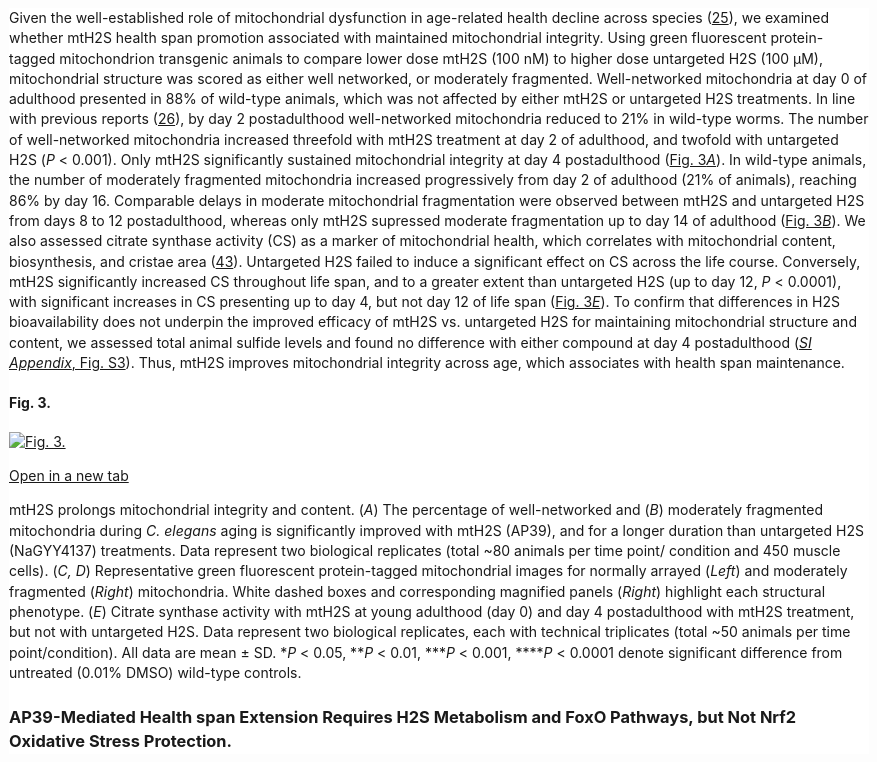 Given the well-established role of mitochondrial dysfunction in age-related health decline across species ([25](#r25)), we examined whether mtH2S health span promotion associated with maintained mitochondrial integrity. Using green fluorescent protein-tagged mitochondrion transgenic animals to compare lower dose mtH2S (100 nM) to higher dose untargeted H2S (100 µM), mitochondrial structure was scored as either well networked, or moderately fragmented. Well-networked mitochondria at day 0 of adulthood presented in 88% of wild-type animals, which was not affected by either mtH2S or untargeted H2S treatments. In line with previous reports ([26](#r26)), by day 2 postadulthood well-networked mitochondria reduced to 21% in wild-type worms. The number of well-networked mitochondria increased threefold with mtH2S treatment at day 2 of adulthood, and twofold with untargeted H2S (*P* < 0.001). Only mtH2S significantly sustained mitochondrial integrity at day 4 postadulthood ([Fig. 3*A*](#fig03)). In wild-type animals, the number of moderately fragmented mitochondria increased progressively from day 2 of adulthood (21% of animals), reaching 86% by day 16. Comparable delays in moderate mitochondrial fragmentation were observed between mtH2S and untargeted H2S from days 8 to 12 postadulthood, whereas only mtH2S supressed moderate fragmentation up to day 14 of adulthood ([Fig. 3*B*](#fig03)). We also assessed citrate synthase activity (CS) as a marker of mitochondrial health, which correlates with mitochondrial content, biosynthesis, and cristae area ([43](#r43)). Untargeted H2S failed to induce a significant effect on CS across the life course. Conversely, mtH2S significantly increased CS throughout life span, and to a greater extent than untargeted H2S (up to day 12, *P* < 0.0001), with significant increases in CS presenting up to day 4, but not day 12 of life span ([Fig. 3*E*](#fig03)). To confirm that differences in H2S bioavailability does not underpin the improved efficacy of mtH2S vs. untargeted H2S for maintaining mitochondrial structure and content, we assessed total animal sulfide levels and found no difference with either compound at day 4 postadulthood ([*SI Appendix*, Fig. S3](http://www.pnas.org/lookup/doi/10.1073/pnas.2216141120#supplementary-materials)). Thus, mtH2S improves mitochondrial integrity across age, which associates with health span maintenance.

#### Fig. 3.

[![Fig. 3.](https://cdn.ncbi.nlm.nih.gov/pmc/blobs/37f2/10410709/03c7800f5280/pnas.2216141120fig03.jpg)](https://www.ncbi.nlm.nih.gov/core/lw/2.0/html/tileshop_pmc/tileshop_pmc_inline.html?title=Click%20on%20image%20to%20zoom&p=PMC3&id=10410709_pnas.2216141120fig03.jpg)

[Open in a new tab](figure/fig03/)

mtH2S prolongs mitochondrial integrity and content. (*A*) The percentage of well-networked and (*B*) moderately fragmented mitochondria during *C. elegans* aging is significantly improved with mtH2S (AP39), and for a longer duration than untargeted H2S (NaGYY4137) treatments. Data represent two biological replicates (total ~80 animals per time point/ condition and 450 muscle cells). (*C, D*) Representative green fluorescent protein-tagged mitochondrial images for normally arrayed (*Left*) and moderately fragmented (*Right*) mitochondria. White dashed boxes and corresponding magnified panels (*Right*) highlight each structural phenotype. (*E*) Citrate synthase activity with mtH2S at young adulthood (day 0) and day 4 postadulthood with mtH2S treatment, but not with untargeted H2S. Data represent two biological replicates, each with technical triplicates (total ~50 animals per time point/condition). All data are mean ± SD. \**P* < 0.05, \*\**P* < 0.01, \*\*\**P* < 0.001, \*\*\*\**P* < 0.0001 denote significant difference from untreated (0.01% DMSO) wild-type controls.

### AP39-Mediated Health span Extension Requires H2S Metabolism and FoxO Pathways, but Not Nrf2 Oxidative Stress Protection.
